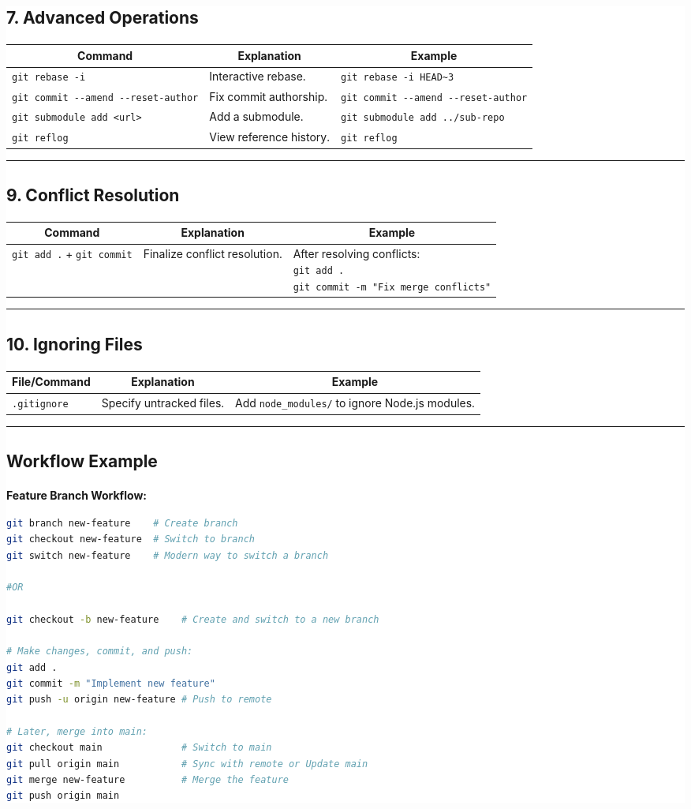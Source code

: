
## 7. Advanced Operations

| Command                             | Explanation             | Example                             |
| ----------------------------------- | ----------------------- | ----------------------------------- |
| `git rebase -i`                     | Interactive rebase.     | `git rebase -i HEAD~3`              |
| `git commit --amend --reset-author` | Fix commit authorship.  | `git commit --amend --reset-author` |
| `git submodule add <url>`           | Add a submodule.        | `git submodule add ../sub-repo`     |
| `git reflog`                        | View reference history. | `git reflog`                        |

---

## 9. Conflict Resolution

| Command                    | Explanation                   | Example                                                                            |
| -------------------------- | ----------------------------- | ---------------------------------------------------------------------------------- |
| `git add .` + `git commit` | Finalize conflict resolution. | After resolving conflicts:<br>`git add .`<br>`git commit -m "Fix merge conflicts"` |

---

## 10. Ignoring Files

| File/Command | Explanation              | Example                                        |
| ------------ | ------------------------ | ---------------------------------------------- |
| `.gitignore` | Specify untracked files. | Add `node_modules/` to ignore Node.js modules. |

---

## Workflow Example

**Feature Branch Workflow:**

```bash
git branch new-feature    # Create branch
git checkout new-feature  # Switch to branch
git switch new-feature    # Modern way to switch a branch

#OR

git checkout -b new-feature    # Create and switch to a new branch

# Make changes, commit, and push:
git add .
git commit -m "Implement new feature"
git push -u origin new-feature # Push to remote

# Later, merge into main:
git checkout main              # Switch to main
git pull origin main           # Sync with remote or Update main
git merge new-feature          # Merge the feature
git push origin main
```

